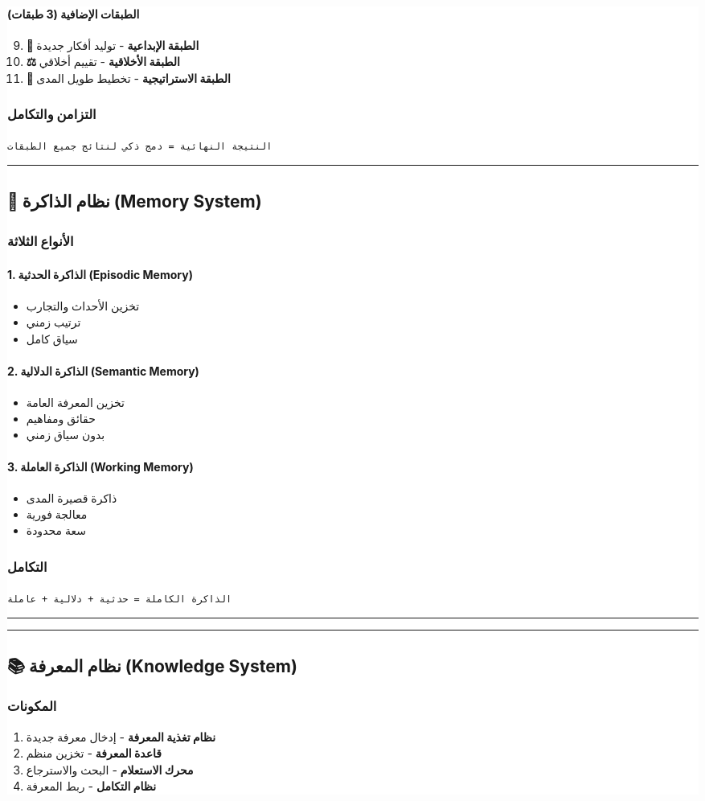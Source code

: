#### الطبقات الإضافية (3 طبقات)

9. **🎨 الطبقة الإبداعية** - توليد أفكار جديدة
10. **⚖️ الطبقة الأخلاقية** - تقييم أخلاقي
11. **🎯 الطبقة الاستراتيجية** - تخطيط طويل المدى

### التزامن والتكامل

```
النتيجة النهائية = دمج ذكي لنتائج جميع الطبقات
```

---

## 💾 نظام الذاكرة (Memory System)

### الأنواع الثلاثة

#### 1. الذاكرة الحدثية (Episodic Memory)
- تخزين الأحداث والتجارب
- ترتيب زمني
- سياق كامل

#### 2. الذاكرة الدلالية (Semantic Memory)
- تخزين المعرفة العامة
- حقائق ومفاهيم
- بدون سياق زمني

#### 3. الذاكرة العاملة (Working Memory)
- ذاكرة قصيرة المدى
- معالجة فورية
- سعة محدودة

### التكامل

```
الذاكرة الكاملة = حدثية + دلالية + عاملة
```

---

---

## 📚 نظام المعرفة (Knowledge System)

### المكونات

1. **نظام تغذية المعرفة** - إدخال معرفة جديدة
2. **قاعدة المعرفة** - تخزين منظم
3. **محرك الاستعلام** - البحث والاسترجاع
4. **نظام التكامل** - ربط المعرفة
